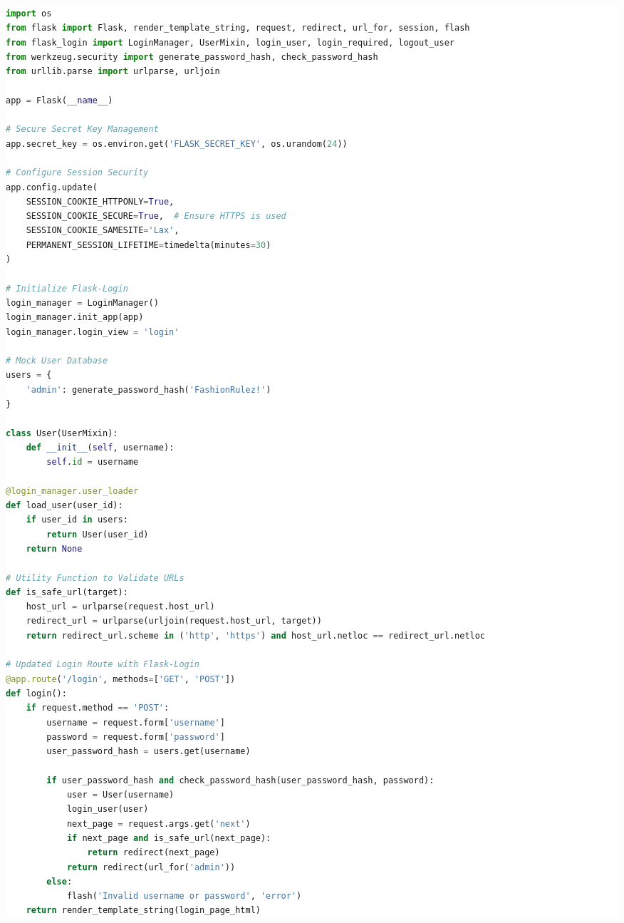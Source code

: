 ```python
import os
from flask import Flask, render_template_string, request, redirect, url_for, session, flash
from flask_login import LoginManager, UserMixin, login_user, login_required, logout_user
from werkzeug.security import generate_password_hash, check_password_hash
from urllib.parse import urlparse, urljoin

app = Flask(__name__)

# Secure Secret Key Management
app.secret_key = os.environ.get('FLASK_SECRET_KEY', os.urandom(24))

# Configure Session Security
app.config.update(
    SESSION_COOKIE_HTTPONLY=True,
    SESSION_COOKIE_SECURE=True,  # Ensure HTTPS is used
    SESSION_COOKIE_SAMESITE='Lax',
    PERMANENT_SESSION_LIFETIME=timedelta(minutes=30)
)

# Initialize Flask-Login
login_manager = LoginManager()
login_manager.init_app(app)
login_manager.login_view = 'login'

# Mock User Database
users = {
    'admin': generate_password_hash('FashionRulez!')
}

class User(UserMixin):
    def __init__(self, username):
        self.id = username

@login_manager.user_loader
def load_user(user_id):
    if user_id in users:
        return User(user_id)
    return None

# Utility Function to Validate URLs
def is_safe_url(target):
    host_url = urlparse(request.host_url)
    redirect_url = urlparse(urljoin(request.host_url, target))
    return redirect_url.scheme in ('http', 'https') and host_url.netloc == redirect_url.netloc

# Updated Login Route with Flask-Login
@app.route('/login', methods=['GET', 'POST'])
def login():
    if request.method == 'POST':
        username = request.form['username']
        password = request.form['password']
        user_password_hash = users.get(username)

        if user_password_hash and check_password_hash(user_password_hash, password):
            user = User(username)
            login_user(user)
            next_page = request.args.get('next')
            if next_page and is_safe_url(next_page):
                return redirect(next_page)
            return redirect(url_for('admin'))
        else:
            flash('Invalid username or password', 'error')
    return render_template_string(login_page_html)
```